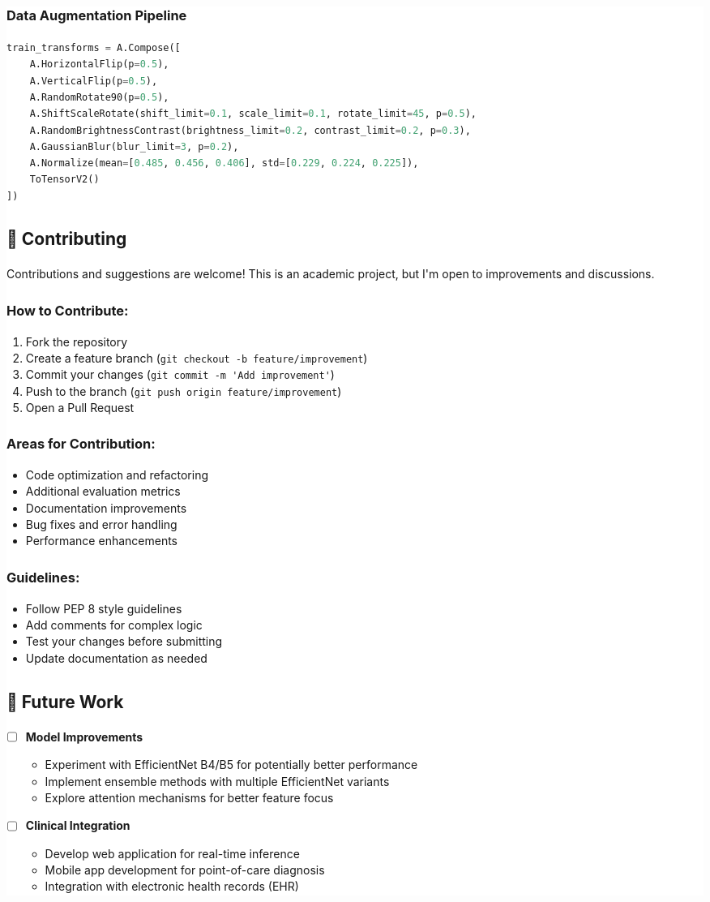 ### Data Augmentation Pipeline
```python
train_transforms = A.Compose([
    A.HorizontalFlip(p=0.5),
    A.VerticalFlip(p=0.5),
    A.RandomRotate90(p=0.5),
    A.ShiftScaleRotate(shift_limit=0.1, scale_limit=0.1, rotate_limit=45, p=0.5),
    A.RandomBrightnessContrast(brightness_limit=0.2, contrast_limit=0.2, p=0.3),
    A.GaussianBlur(blur_limit=3, p=0.2),
    A.Normalize(mean=[0.485, 0.456, 0.406], std=[0.229, 0.224, 0.225]),
    ToTensorV2()
])
```

## 🤝 Contributing

Contributions and suggestions are welcome! This is an academic project, but I'm open to improvements and discussions.

### How to Contribute:
1. Fork the repository
2. Create a feature branch (`git checkout -b feature/improvement`)
3. Commit your changes (`git commit -m 'Add improvement'`)
4. Push to the branch (`git push origin feature/improvement`)
5. Open a Pull Request

### Areas for Contribution:
- Code optimization and refactoring
- Additional evaluation metrics
- Documentation improvements
- Bug fixes and error handling
- Performance enhancements

### Guidelines:
- Follow PEP 8 style guidelines
- Add comments for complex logic
- Test your changes before submitting
- Update documentation as needed

## 🔮 Future Work

- [ ] **Model Improvements**
  - Experiment with EfficientNet B4/B5 for potentially better performance
  - Implement ensemble methods with multiple EfficientNet variants
  - Explore attention mechanisms for better feature focus

- [ ] **Clinical Integration**
  - Develop web application for real-time inference
  - Mobile app development for point-of-care diagnosis
  - Integration with electronic health records (EHR)
